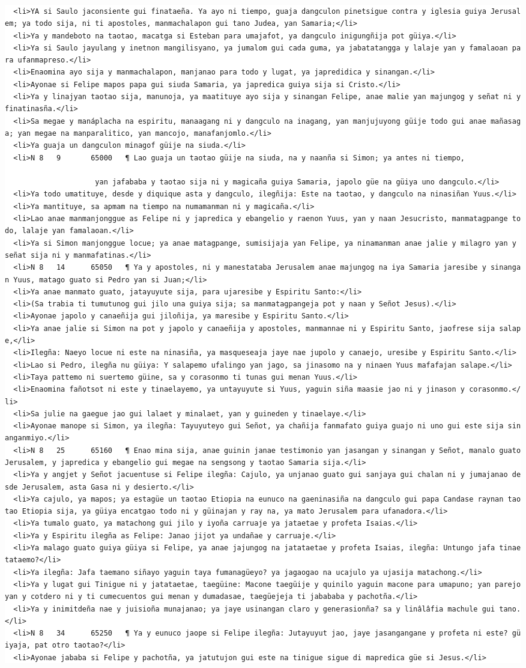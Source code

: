       <li>YA si Saulo jaconsiente gui finataeña. Ya ayo ni tiempo, guaja dangculon pinetsigue contra y iglesia guiya Jerusalem; ya todo sija, ni ti apostoles, manmachalapon gui tano Judea, yan Samaria;</li>
      <li>Ya y mandeboto na taotao, macatga si Esteban para umajafot, ya dangculo inigungñija pot güiya.</li>
      <li>Ya si Saulo jayulang y inetnon mangilisyano, ya jumalom gui cada guma, ya jabatatangga y lalaje yan y famalaoan para ufanmapreso.</li>
      <li>Enaomina ayo sija y manmachalapon, manjanao para todo y lugat, ya japredidica y sinangan.</li>
      <li>Ayonae si Felipe mapos papa gui siuda Samaria, ya japredica guiya sija si Cristo.</li>
      <li>Ya y linajyan taotao sija, manunoja, ya maatituye ayo sija y sinangan Felipe, anae malie yan majungog y señat ni y finatinasña.</li>
      <li>Sa megae y manáplacha na espiritu, manaagang ni y dangculo na inagang, yan manjujuyong güije todo gui anae mañasaga; yan megae na manparalitico, yan mancojo, manafanjomlo.</li>
      <li>Ya guaja un dangculon minagof güije na siuda.</li>
      <li>N	8	9		65000	¶ Lao guaja un taotao güije na siuda, na y naanña si Simon; ya antes ni tiempo, 
						
						 yan jafababa y taotao sija ni y magicaña guiya Samaria, japolo güe na güiya uno dangculo.</li>
      <li>Ya todo umatituye, desde y diquique asta y dangculo, ilegñija: Este na taotao, y dangculo na ninasiñan Yuus.</li>
      <li>Ya mantituye, sa apmam na tiempo na numamanman ni y magicaña.</li>
      <li>Lao anae manmanjonggue as Felipe ni y japredica y ebangelio y raenon Yuus, yan y naan Jesucristo, manmatagpange todo, lalaje yan famalaoan.</li>
      <li>Ya si Simon manjonggue locue; ya anae matagpange, sumisijaja yan Felipe, ya ninamanman anae jalie y milagro yan y señat sija ni y manmafatinas.</li>
      <li>N	8	14		65050	¶ Ya y apostoles, ni y manestataba Jerusalem anae majungog na iya Samaria jaresibe y sinangan Yuus, matago guato si Pedro yan si Juan;</li>
      <li>Ya anae manmato guato, jatayuyute sija, para ujaresibe y Espiritu Santo:</li>
      <li>(Sa trabia ti tumutunog gui jilo una guiya sija; sa manmatagpangeja pot y naan y Señot Jesus).</li>
      <li>Ayonae japolo y canaeñija gui jiloñija, ya maresibe y Espiritu Santo.</li>
      <li>Ya anae jalie si Simon na pot y japolo y canaeñija y apostoles, manmannae ni y Espiritu Santo, jaofrese sija salape,</li>
      <li>Ilegña: Naeyo locue ni este na ninasiña, ya masqueseaja jaye nae jupolo y canaejo, uresibe y Espiritu Santo.</li>
      <li>Lao si Pedro, ilegña nu güiya: Y salapemo ufalingo yan jago, sa jinasomo na y ninaen Yuus mafafajan salape.</li>
      <li>Taya pattemo ni suertemo güine, sa y corasonmo ti tunas gui menan Yuus.</li>
      <li>Enaomina fañotsot ni este y tinaelayemo, ya untayuyute si Yuus, yaguin siña maasie jao ni y jinason y corasonmo.</li>
      <li>Sa julie na gaegue jao gui lalaet y minalaet, yan y guineden y tinaelaye.</li>
      <li>Ayonae manope si Simon, ya ilegña: Tayuyuteyo gui Señot, ya chañija fanmafato guiya guajo ni uno gui este sija sinanganmiyo.</li>
      <li>N	8	25		65160	¶ Enao mina sija, anae guinin janae testimonio yan jasangan y sinangan y Señot, manalo guato Jerusalem, y japredica y ebangelio gui megae na sengsong y taotao Samaria sija.</li>
      <li>Ya y angjet y Señot jacuentuse si Felipe ilegña: Cajulo, ya unjanao guato gui sanjaya gui chalan ni y jumajanao desde Jerusalem, asta Gasa ni y desierto.</li>
      <li>Ya cajulo, ya mapos; ya estagüe un taotao Etiopia na eunuco na gaeninasiña na dangculo gui papa Candase raynan taotao Etiopia sija, ya güiya encatgao todo ni y güinajan y ray na, ya mato Jerusalem para ufanadora.</li>
      <li>Ya tumalo guato, ya matachong gui jilo y iyoña carruaje ya jataetae y profeta Isaias.</li>
      <li>Ya y Espiritu ilegña as Felipe: Janao jijot ya undañae y carruaje.</li>
      <li>Ya malago guato guiya güiya si Felipe, ya anae jajungog na jatataetae y profeta Isaias, ilegña: Untungo jafa tinaetataemo?</li>
      <li>Ya ilegña: Jafa taemano siñayo yaguin taya fumanagüeyo? ya jagaogao na ucajulo ya ujasija matachong.</li>
      <li>Ya y lugat gui Tinigue ni y jatataetae, taegüine: Macone taegüije y quinilo yaguin macone para umapuno; yan parejo yan y cotdero ni y ti cumecuentos gui menan y dumadasae, taegüejeja ti jabababa y pachotña.</li>
      <li>Ya y inimitdeña nae y juisioña munajanao; ya jaye usinangan claro y generasionña? sa y linâlâfia machule gui tano.</li>
      <li>N	8	34		65250	¶ Ya y eunuco jaope si Felipe ilegña: Jutayuyut jao, jaye jasangangane y profeta ni este? güiyaja, pat otro taotao?</li>
      <li>Ayonae jababa si Felipe y pachotña, ya jatutujon gui este na tinigue sigue di mapredica güe si Jesus.</li>